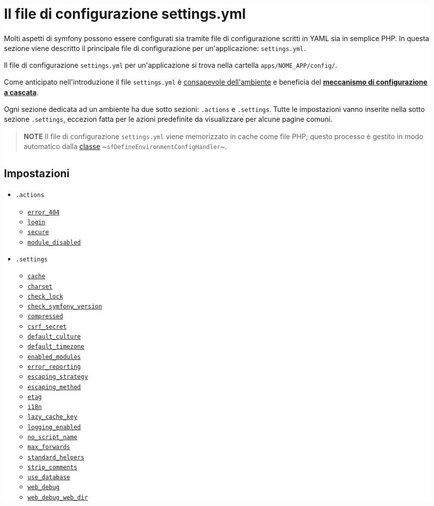 Il file di configurazione settings.yml
======================================

Molti aspetti di symfony possono essere configurati sia tramite file di 
configurazione scritti in YAML sia in semplice PHP. In questa sezione viene 
descritto il principale file di configurazione per un'applicazione: `settings.yml`.

Il file di configurazione `settings.yml` per un'applicazione si trova nella 
cartella `apps/NOME_APP/config/`.

Come anticipato nell'introduzione il file `settings.yml` è 
[consapevole dell'ambiente](#chapter_03_consapevolezza_dell_ambiente) 
e beneficia del [**meccanismo di configurazione a cascata**](#chapter_03_configurazione_a_cascata).

Ogni sezione dedicata ad un ambiente ha due sotto sezioni: `.actions` e `.settings`.
Tutte le impostazioni vanno inserite nella sotto sezione `.settings`, eccezion 
fatta per le azioni predefinite da visualizzare per alcune pagine comuni.

>**NOTE**
>Il file di configurazione `settings.yml` viene memorizzato in cache come file
PHP; questo processo è gestito in modo automatico dalla 
[classe](#chapter_14_config_handlers_yml)
~`sfDefineEnvironmentConfigHandler`~.

<div class="pagebreak"></div>

Impostazioni
------------

  * `.actions`

    * [`error_404`](#chapter_04_sub_error_404)
    * [`login`](#chapter_04_sub_error_404)
    * [`secure`](#chapter_04_sub_secure)
    * [`module_disabled`](#chapter_04_sub_module_disabled)

  * `.settings`

    * [`cache`](#chapter_04_sub_cache)
    * [`charset`](#chapter_04_sub_charset)
    * [`check_lock`](#chapter_04_sub_check_lock)
    * [`check_symfony_version`](#chapter_04_sub_check_symfony_version)
    * [`compressed`](#chapter_04_sub_compressed)
    * [`csrf_secret`](#chapter_04_sub_csrf_secret)
    * [`default_culture`](#chapter_04_sub_default_culture)
    * [`default_timezone`](#chapter_04_sub_default_timezone)
    * [`enabled_modules`](#chapter_04_sub_enabled_modules)
    * [`error_reporting`](#chapter_04_sub_error_reporting)
    * [`escaping_strategy`](#chapter_04_sub_escaping_strategy)
    * [`escaping_method`](#chapter_04_sub_escaping_method)
    * [`etag`](#chapter_04_sub_etag)
    * [`i18n`](#chapter_04_sub_i18n)
    * [`lazy_cache_key`](#chapter_04_sub_lazy_cache_key)
    * [`logging_enabled`](#chapter_04_sub_logging_enabled)
    * [`no_script_name`](#chapter_04_sub_no_script_name)
    * [`max_forwards`](#chapter_04_sub_max_forwards)
    * [`standard_helpers`](#chapter_04_sub_standard_helpers)
    * [`strip_comments`](#chapter_04_sub_strip_comments)
    * [`use_database`](#chapter_04_sub_use_database)
    * [`web_debug`](#chapter_04_sub_web_debug)
    * [`web_debug_web_dir`](#chapter_04_sub_web_debug_web_dir)
